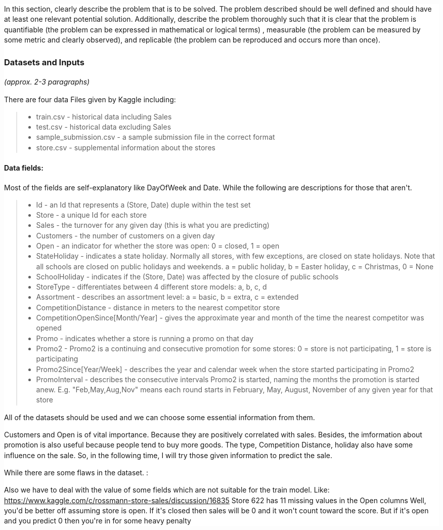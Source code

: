 
In this section, clearly describe the problem that is to be solved. The problem described should be well defined and should have at least one relevant potential solution. Additionally, describe the problem thoroughly such that it is clear that the problem is quantifiable (the problem can be expressed in mathematical or logical terms) , measurable (the problem can be measured by some metric and clearly observed), and replicable (the problem can be reproduced and occurs more than once).

### Datasets and Inputs
_(approx. 2-3 paragraphs)_

There are four data Files given by Kaggle including:
> * train.csv - historical data including Sales
> * test.csv - historical data excluding Sales
> * sample_submission.csv - a sample submission file in the correct format
> * store.csv - supplemental information about the stores


#### Data fields:
Most of the fields are self-explanatory like DayOfWeek and Date. While the following are descriptions for those that aren't.

> * Id - an Id that represents a (Store, Date) duple within the test set
> * Store - a unique Id for each store
> * Sales - the turnover for any given day (this is what you are predicting)
> * Customers - the number of customers on a given day
> * Open - an indicator for whether the store was open: 0 = closed, 1 = open
> * StateHoliday - indicates a state holiday. Normally all stores, with few exceptions, are closed on state holidays. Note that all schools are closed on public holidays and weekends. a = public holiday, b = Easter holiday, c = Christmas, 0 = None
> * SchoolHoliday - indicates if the (Store, Date) was affected by the closure of public schools
> * StoreType - differentiates between 4 different store models: a, b, c, d
> * Assortment - describes an assortment level: a = basic, b = extra, c = extended
> * CompetitionDistance - distance in meters to the nearest competitor store
> * CompetitionOpenSince[Month/Year] - gives the approximate year and month of the time the nearest competitor was opened
> * Promo - indicates whether a store is running a promo on that day
> * Promo2 - Promo2 is a continuing and consecutive promotion for some stores: 0 = store is not participating, 1 = store is participating
> * Promo2Since[Year/Week] - describes the year and calendar week when the store started participating in Promo2
> * PromoInterval - describes the consecutive intervals Promo2 is started, naming the months the promotion is started anew. E.g. "Feb,May,Aug,Nov" means each round starts in February, May, August, November of any given year for that store

All of the datasets should be used and we can choose some essential information from them.

Customers and Open is of vital importance. Because they are positively correlated with sales. Besides, the imformation about promotion is also useful because people tend to buy more goods. The type, Competition Distance, holiday also have some influence on the sale. So, in the following time, I will try those given information to predict the sale.

While there are some flaws in the dataset. :

Also we have to deal with the value of some fields which are not suitable for the train model. Like:
https://www.kaggle.com/c/rossmann-store-sales/discussion/16835
Store 622 has 11 missing values in the Open columns
Well, you'd be better off assuming store is open. If it's closed then sales will be 0 and it won't count toward the score. But if it's open and you predict 0 then you're in for some heavy penalty
